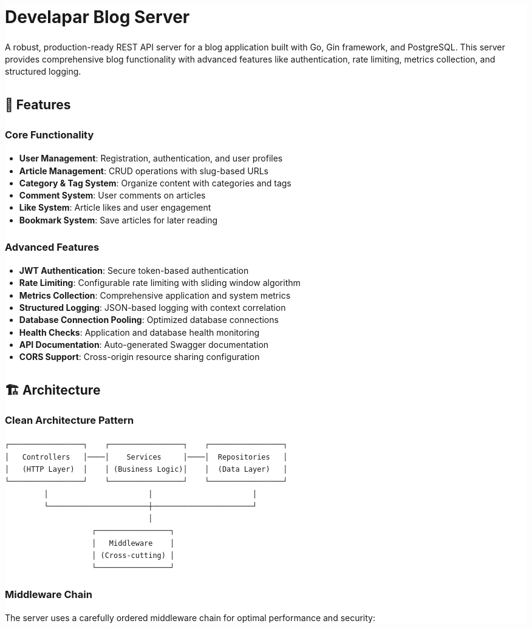 # Develapar Blog Server

A robust, production-ready REST API server for a blog application built with Go, Gin framework, and PostgreSQL. This server provides comprehensive blog functionality with advanced features like authentication, rate limiting, metrics collection, and structured logging.

## 🚀 Features

### Core Functionality

- **User Management**: Registration, authentication, and user profiles
- **Article Management**: CRUD operations with slug-based URLs
- **Category & Tag System**: Organize content with categories and tags
- **Comment System**: User comments on articles
- **Like System**: Article likes and user engagement
- **Bookmark System**: Save articles for later reading

### Advanced Features

- **JWT Authentication**: Secure token-based authentication
- **Rate Limiting**: Configurable rate limiting with sliding window algorithm
- **Metrics Collection**: Comprehensive application and system metrics
- **Structured Logging**: JSON-based logging with context correlation
- **Database Connection Pooling**: Optimized database connections
- **Health Checks**: Application and database health monitoring
- **API Documentation**: Auto-generated Swagger documentation
- **CORS Support**: Cross-origin resource sharing configuration

## 🏗️ Architecture

### Clean Architecture Pattern

```
┌─────────────────┐    ┌─────────────────┐    ┌─────────────────┐
│   Controllers   │────│    Services     │────│  Repositories   │
│   (HTTP Layer)  │    │ (Business Logic)│    │  (Data Layer)   │
└─────────────────┘    └─────────────────┘    └─────────────────┘
         │                       │                       │
         └───────────────────────┼───────────────────────┘
                                 │
                    ┌─────────────────┐
                    │   Middleware    │
                    │ (Cross-cutting) │
                    └─────────────────┘
```

### Middleware Chain

The server uses a carefully ordered middleware chain for optimal performance and security:
